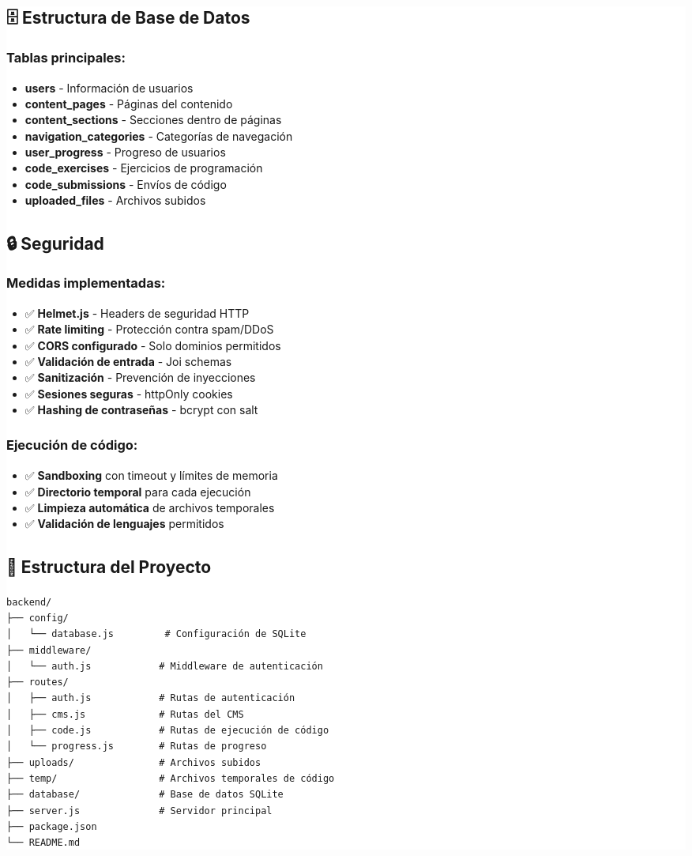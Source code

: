 ## 🗄️ Estructura de Base de Datos

### Tablas principales:
- **users** - Información de usuarios
- **content_pages** - Páginas del contenido
- **content_sections** - Secciones dentro de páginas
- **navigation_categories** - Categorías de navegación
- **user_progress** - Progreso de usuarios
- **code_exercises** - Ejercicios de programación
- **code_submissions** - Envíos de código
- **uploaded_files** - Archivos subidos

## 🔒 Seguridad

### Medidas implementadas:
- ✅ **Helmet.js** - Headers de seguridad HTTP
- ✅ **Rate limiting** - Protección contra spam/DDoS
- ✅ **CORS configurado** - Solo dominios permitidos
- ✅ **Validación de entrada** - Joi schemas
- ✅ **Sanitización** - Prevención de inyecciones
- ✅ **Sesiones seguras** - httpOnly cookies
- ✅ **Hashing de contraseñas** - bcrypt con salt

### Ejecución de código:
- ✅ **Sandboxing** con timeout y límites de memoria
- ✅ **Directorio temporal** para cada ejecución
- ✅ **Limpieza automática** de archivos temporales
- ✅ **Validación de lenguajes** permitidos

## 📁 Estructura del Proyecto

```
backend/
├── config/
│   └── database.js         # Configuración de SQLite
├── middleware/
│   └── auth.js            # Middleware de autenticación
├── routes/
│   ├── auth.js            # Rutas de autenticación
│   ├── cms.js             # Rutas del CMS
│   ├── code.js            # Rutas de ejecución de código
│   └── progress.js        # Rutas de progreso
├── uploads/               # Archivos subidos
├── temp/                  # Archivos temporales de código
├── database/              # Base de datos SQLite
├── server.js              # Servidor principal
├── package.json
└── README.md
```

